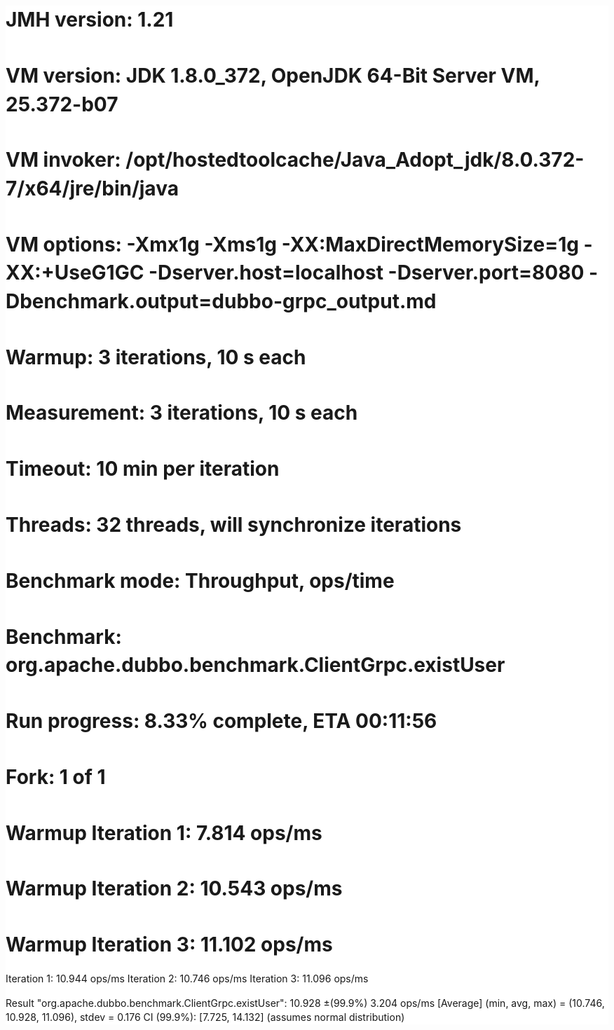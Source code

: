 
# JMH version: 1.21
# VM version: JDK 1.8.0_372, OpenJDK 64-Bit Server VM, 25.372-b07
# VM invoker: /opt/hostedtoolcache/Java_Adopt_jdk/8.0.372-7/x64/jre/bin/java
# VM options: -Xmx1g -Xms1g -XX:MaxDirectMemorySize=1g -XX:+UseG1GC -Dserver.host=localhost -Dserver.port=8080 -Dbenchmark.output=dubbo-grpc_output.md
# Warmup: 3 iterations, 10 s each
# Measurement: 3 iterations, 10 s each
# Timeout: 10 min per iteration
# Threads: 32 threads, will synchronize iterations
# Benchmark mode: Throughput, ops/time
# Benchmark: org.apache.dubbo.benchmark.ClientGrpc.existUser

# Run progress: 8.33% complete, ETA 00:11:56
# Fork: 1 of 1
# Warmup Iteration   1: 7.814 ops/ms
# Warmup Iteration   2: 10.543 ops/ms
# Warmup Iteration   3: 11.102 ops/ms
Iteration   1: 10.944 ops/ms
Iteration   2: 10.746 ops/ms
Iteration   3: 11.096 ops/ms


Result "org.apache.dubbo.benchmark.ClientGrpc.existUser":
  10.928 ±(99.9%) 3.204 ops/ms [Average]
  (min, avg, max) = (10.746, 10.928, 11.096), stdev = 0.176
  CI (99.9%): [7.725, 14.132] (assumes normal distribution)
